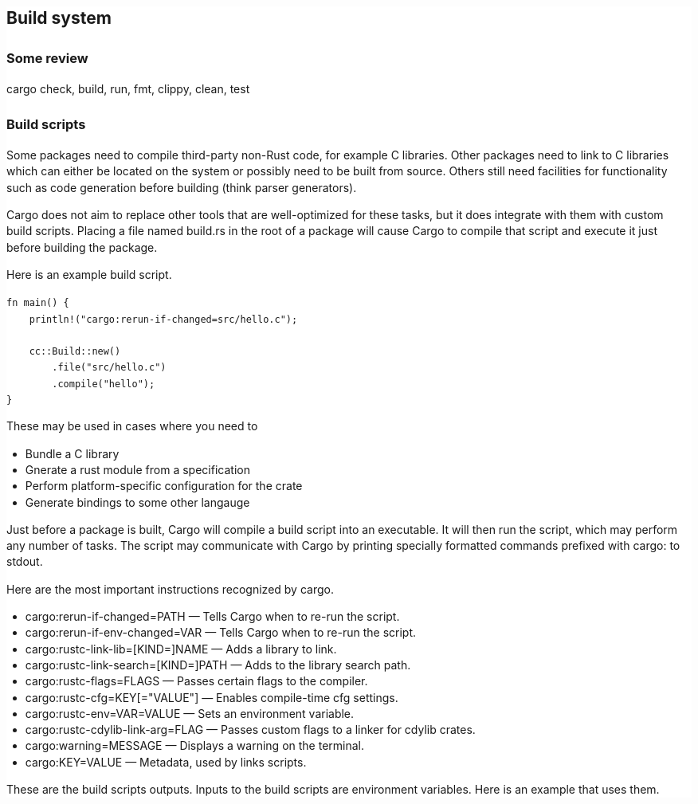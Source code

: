 ## Build system
### Some review

cargo check, build, run, fmt, clippy, clean, test

### Build scripts

Some packages need to compile third-party non-Rust code, for example C libraries. Other packages need to link to C libraries which can either be located on the system or possibly need to be built from source. Others still need facilities for functionality such as code generation before building (think parser generators).

Cargo does not aim to replace other tools that are well-optimized for these tasks, but it does integrate with them with custom build scripts. Placing a file named build.rs in the root of a package will cause Cargo to compile that script and execute it just before building the package.

Here is an example build script.

```
fn main() {
    println!("cargo:rerun-if-changed=src/hello.c");
    
    cc::Build::new()
        .file("src/hello.c")
        .compile("hello");
}
```

These may be used in cases where you need to
 - Bundle a C library
 - Gnerate a rust module from a specification
 - Perform platform-specific configuration for the crate
 - Generate bindings to some other langauge

Just before a package is built, Cargo will compile a build script into an executable. It will then run the script, which may perform any number of tasks. The script may communicate with Cargo by printing specially formatted commands prefixed with cargo: to stdout.

Here are the most important instructions recognized by cargo. 

 - cargo:rerun-if-changed=PATH — Tells Cargo when to re-run the script.
 - cargo:rerun-if-env-changed=VAR — Tells Cargo when to re-run the script.
 - cargo:rustc-link-lib=[KIND=]NAME — Adds a library to link.
 - cargo:rustc-link-search=[KIND=]PATH — Adds to the library search path.
 - cargo:rustc-flags=FLAGS — Passes certain flags to the compiler.
 - cargo:rustc-cfg=KEY[="VALUE"] — Enables compile-time cfg settings.
 - cargo:rustc-env=VAR=VALUE — Sets an environment variable.
 - cargo:rustc-cdylib-link-arg=FLAG — Passes custom flags to a linker for cdylib crates.
 - cargo:warning=MESSAGE — Displays a warning on the terminal.
 - cargo:KEY=VALUE — Metadata, used by links scripts.

These are the build scripts outputs. Inputs to the build scripts are environment variables. Here is an example that uses them.
